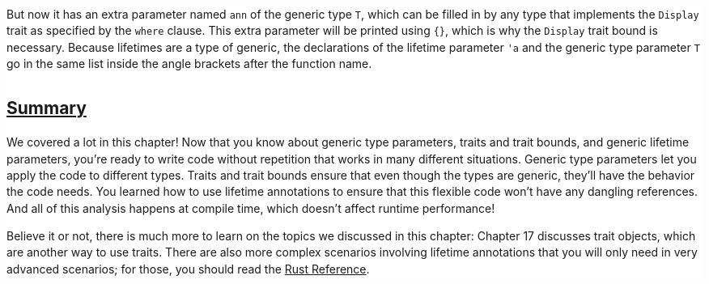 But now it has an extra parameter named `ann` of the generic type `T`, which can be filled in by any type that implements the `Display` trait as specified by the `where` clause. This extra parameter will be printed using `{}`, which is why the `Display` trait bound is necessary. Because lifetimes are a type of generic, the declarations of the lifetime parameter `'a` and the generic type parameter `T` go in the same list inside the angle brackets after the function name.

## [Summary](https://doc.rust-lang.org/nightly/book/ch10-03-lifetime-syntax.html#summary)

We covered a lot in this chapter! Now that you know about generic type parameters, traits and trait bounds, and generic lifetime parameters, you’re ready to write code without repetition that works in many different situations. Generic type parameters let you apply the code to different types. Traits and trait bounds ensure that even though the types are generic, they’ll have the behavior the code needs. You learned how to use lifetime annotations to ensure that this flexible code won’t have any dangling references. And all of this analysis happens at compile time, which doesn’t affect runtime performance!

Believe it or not, there is much more to learn on the topics we discussed in this chapter: Chapter 17 discusses trait objects, which are another way to use traits. There are also more complex scenarios involving lifetime annotations that you will only need in very advanced scenarios; for those, you should read the [Rust Reference](https://doc.rust-lang.org/reference/index.html).